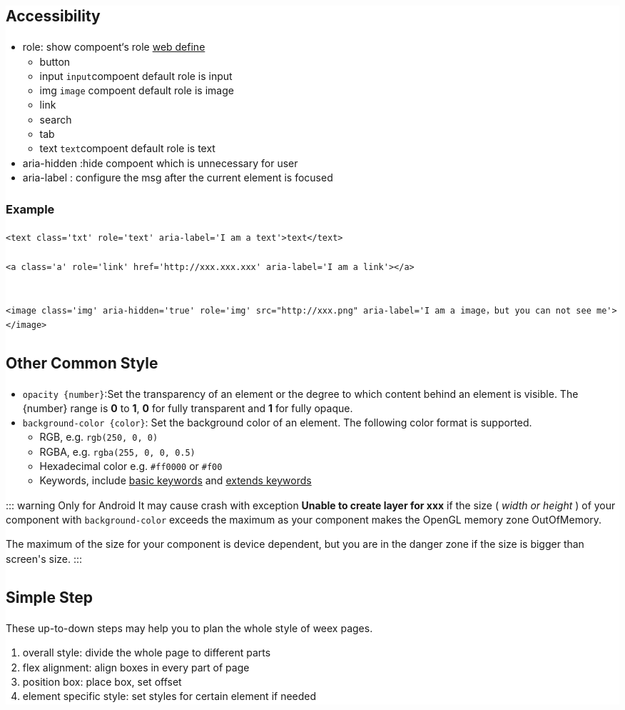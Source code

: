 
## Accessibility


- role: show compoent‘s role [web define](https://www.w3.org/TR/html-aria/#allowed-aria-roles-states-and-properties)
	- button 
	- input `input`compoent default role is input
	- img `image` compoent default role is image
	- link
	- search
	- tab
	- text `text`compoent default role is text
- aria-hidden :hide compoent which is unnecessary for user
- aria-label  : configure the msg after the current element is focused

### Example

```
<text class='txt' role='text' aria-label='I am a text'>text</text>

<a class='a' role='link' href='http://xxx.xxx.xxx' aria-label='I am a link'></a>


<image class='img' aria-hidden='true' role='img' src="http://xxx.png" aria-label='I am a image，but you can not see me'></image>

```


## Other Common Style
* `opacity {number}`:Set the transparency of an element or the degree to which content behind an element is visible. The {number} range is **0** to **1**, **0** for fully transparent and **1** for fully opaque.
* `background-color {color}`: Set the background color of an element. The following color format is supported.
    * RGB, e.g. `rgb(250, 0, 0)`
    * RGBA, e.g. `rgba(255, 0, 0, 0.5)`
    * Hexadecimal color e.g. `#ff0000` or `#f00`
    * Keywords, include [basic keywords](https://drafts.csswg.org/css-color-3/#html4) and [extends keywords](https://drafts.csswg.org/css-color-3/#svg-color)

::: warning Only for Android
It may cause crash with exception **Unable to create layer for xxx** if the size ( *width or height* ) of your component with `background-color` exceeds the maximum as your component makes the OpenGL memory zone OutOfMemory.

The maximum of the size for your component is device dependent, but you are in the danger zone if the size is bigger than screen's size.
:::

## Simple Step

These up-to-down steps may help you to plan the whole style of weex pages.

1. overall style: divide the whole page to different parts
2. flex alignment: align boxes in every part of page
3. position box: place box, set offset
4. element specific style: set styles for certain element if needed
